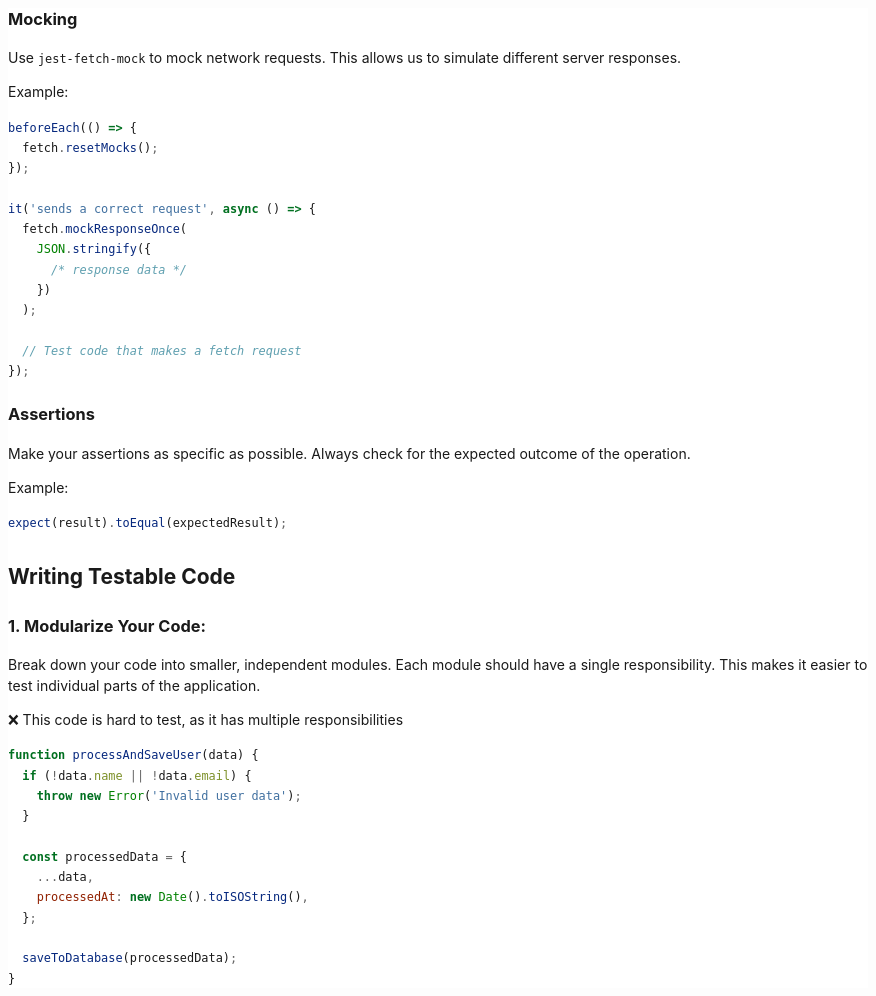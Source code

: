 ### Mocking

Use `jest-fetch-mock` to mock network requests. This allows us to simulate different server responses.

Example:

```javascript
beforeEach(() => {
  fetch.resetMocks();
});

it('sends a correct request', async () => {
  fetch.mockResponseOnce(
    JSON.stringify({
      /* response data */
    })
  );

  // Test code that makes a fetch request
});
```

### Assertions

Make your assertions as specific as possible. Always check for the expected outcome of the operation.

Example:

```javascript
expect(result).toEqual(expectedResult);
```

## Writing Testable Code

### 1. **Modularize Your Code**:

Break down your code into smaller, independent modules. Each module should have a single responsibility. This makes it easier to test individual parts of the application.

❌ This code is hard to test, as it has multiple responsibilities

```js
function processAndSaveUser(data) {
  if (!data.name || !data.email) {
    throw new Error('Invalid user data');
  }

  const processedData = {
    ...data,
    processedAt: new Date().toISOString(),
  };

  saveToDatabase(processedData);
}
```
